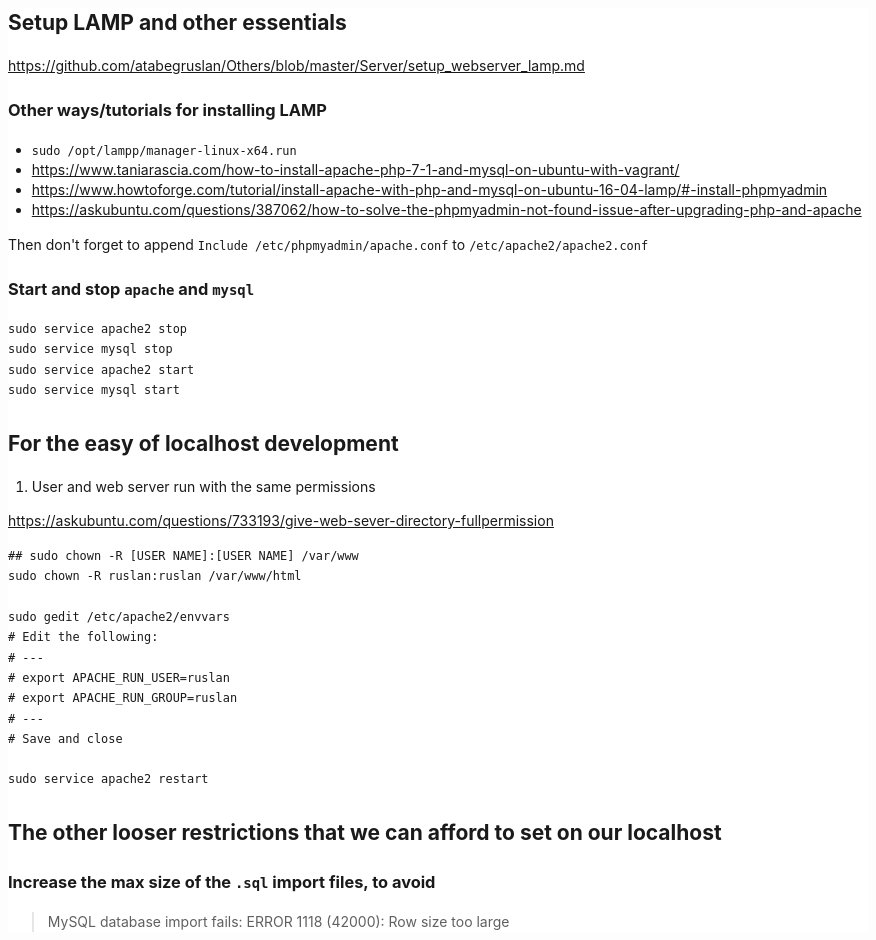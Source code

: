 ## Setup LAMP and other essentials

https://github.com/atabegruslan/Others/blob/master/Server/setup_webserver_lamp.md

### Other ways/tutorials for installing LAMP

- `sudo /opt/lampp/manager-linux-x64.run`
- https://www.taniarascia.com/how-to-install-apache-php-7-1-and-mysql-on-ubuntu-with-vagrant/
- https://www.howtoforge.com/tutorial/install-apache-with-php-and-mysql-on-ubuntu-16-04-lamp/#-install-phpmyadmin
- https://askubuntu.com/questions/387062/how-to-solve-the-phpmyadmin-not-found-issue-after-upgrading-php-and-apache

Then don't forget to append `Include /etc/phpmyadmin/apache.conf` to `/etc/apache2/apache2.conf`

### Start and stop `apache` and `mysql`

```
sudo service apache2 stop
sudo service mysql stop
sudo service apache2 start
sudo service mysql start
```

## For the easy of localhost development

1. User and web server run with the same permissions

https://askubuntu.com/questions/733193/give-web-sever-directory-fullpermission  

```
## sudo chown -R [USER NAME]:[USER NAME] /var/www  
sudo chown -R ruslan:ruslan /var/www/html  

sudo gedit /etc/apache2/envvars  
# Edit the following:
# ---
# export APACHE_RUN_USER=ruslan  
# export APACHE_RUN_GROUP=ruslan  
# ---
# Save and close

sudo service apache2 restart
```

## The other looser restrictions that we can afford to set on our localhost

### Increase the max size of the `.sql` import files, to avoid 

> MySQL database import fails: ERROR 1118 (42000): Row size too large              
